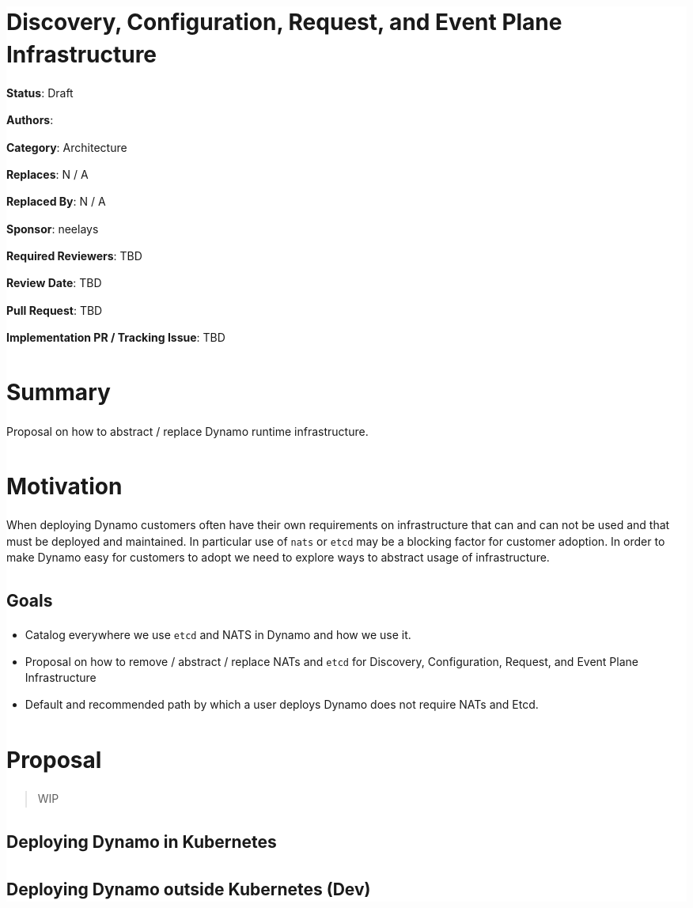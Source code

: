 # Discovery, Configuration, Request, and Event Plane Infrastructure

**Status**: Draft

**Authors**: 

**Category**: Architecture

**Replaces**: N / A

**Replaced By**: N / A

**Sponsor**: neelays

**Required Reviewers**: TBD

**Review Date**: TBD

**Pull Request**: TBD

**Implementation PR / Tracking Issue**: TBD

# Summary

Proposal on how to abstract / replace Dynamo runtime infrastructure. 

# Motivation

When deploying Dynamo customers often have their own requirements on
infrastructure that can and can not be used and that must be deployed
and maintained. In particular use of `nats` or `etcd` may be a blocking
factor for customer adoption. In order to make Dynamo easy for
customers to adopt we need to explore ways to abstract usage of
infrastructure. 

## Goals

* Catalog everywhere we use `etcd` and NATS in Dynamo and how we use it.

* Proposal on how to remove / abstract / replace NATs and `etcd` for Discovery, Configuration, Request, and Event Plane Infrastructure

* Default and recommended path by which a user deploys Dynamo does not require NATs and Etcd.


# Proposal

> WIP 

## Deploying Dynamo in Kubernetes

## Deploying Dynamo outside Kubernetes (Dev)
